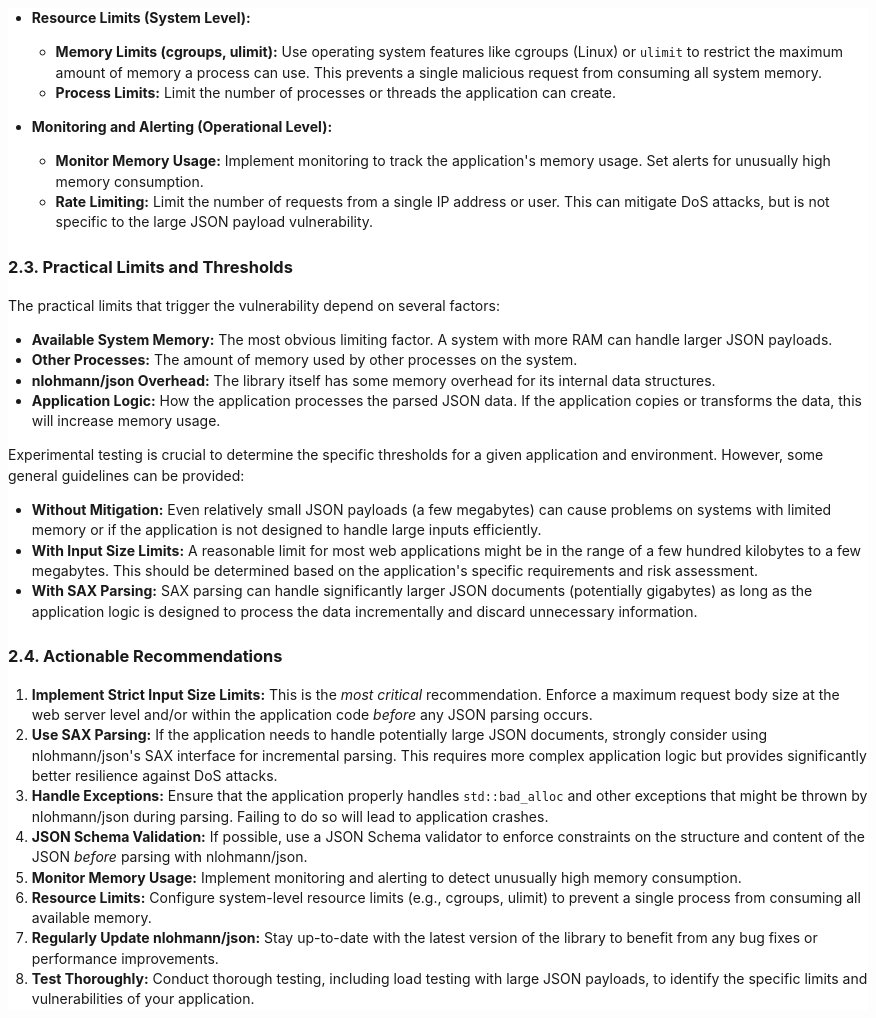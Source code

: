 *   **Resource Limits (System Level):**
    *   **Memory Limits (cgroups, ulimit):**  Use operating system features like cgroups (Linux) or `ulimit` to restrict the maximum amount of memory a process can use.  This prevents a single malicious request from consuming all system memory.
    *   **Process Limits:**  Limit the number of processes or threads the application can create.

*   **Monitoring and Alerting (Operational Level):**
    *   **Monitor Memory Usage:**  Implement monitoring to track the application's memory usage.  Set alerts for unusually high memory consumption.
    *   **Rate Limiting:**  Limit the number of requests from a single IP address or user.  This can mitigate DoS attacks, but is not specific to the large JSON payload vulnerability.

### 2.3. Practical Limits and Thresholds

The practical limits that trigger the vulnerability depend on several factors:

*   **Available System Memory:**  The most obvious limiting factor.  A system with more RAM can handle larger JSON payloads.
*   **Other Processes:**  The amount of memory used by other processes on the system.
*   **nlohmann/json Overhead:**  The library itself has some memory overhead for its internal data structures.
*   **Application Logic:**  How the application processes the parsed JSON data.  If the application copies or transforms the data, this will increase memory usage.

Experimental testing is crucial to determine the specific thresholds for a given application and environment.  However, some general guidelines can be provided:

*   **Without Mitigation:**  Even relatively small JSON payloads (a few megabytes) can cause problems on systems with limited memory or if the application is not designed to handle large inputs efficiently.
*   **With Input Size Limits:**  A reasonable limit for most web applications might be in the range of a few hundred kilobytes to a few megabytes.  This should be determined based on the application's specific requirements and risk assessment.
*   **With SAX Parsing:**  SAX parsing can handle significantly larger JSON documents (potentially gigabytes) as long as the application logic is designed to process the data incrementally and discard unnecessary information.

### 2.4. Actionable Recommendations

1.  **Implement Strict Input Size Limits:**  This is the *most critical* recommendation.  Enforce a maximum request body size at the web server level and/or within the application code *before* any JSON parsing occurs.
2.  **Use SAX Parsing:**  If the application needs to handle potentially large JSON documents, strongly consider using nlohmann/json's SAX interface for incremental parsing.  This requires more complex application logic but provides significantly better resilience against DoS attacks.
3.  **Handle Exceptions:**  Ensure that the application properly handles `std::bad_alloc` and other exceptions that might be thrown by nlohmann/json during parsing.  Failing to do so will lead to application crashes.
4.  **JSON Schema Validation:** If possible, use a JSON Schema validator to enforce constraints on the structure and content of the JSON *before* parsing with nlohmann/json.
5.  **Monitor Memory Usage:**  Implement monitoring and alerting to detect unusually high memory consumption.
6.  **Resource Limits:** Configure system-level resource limits (e.g., cgroups, ulimit) to prevent a single process from consuming all available memory.
7.  **Regularly Update nlohmann/json:** Stay up-to-date with the latest version of the library to benefit from any bug fixes or performance improvements.
8. **Test Thoroughly:** Conduct thorough testing, including load testing with large JSON payloads, to identify the specific limits and vulnerabilities of your application.
